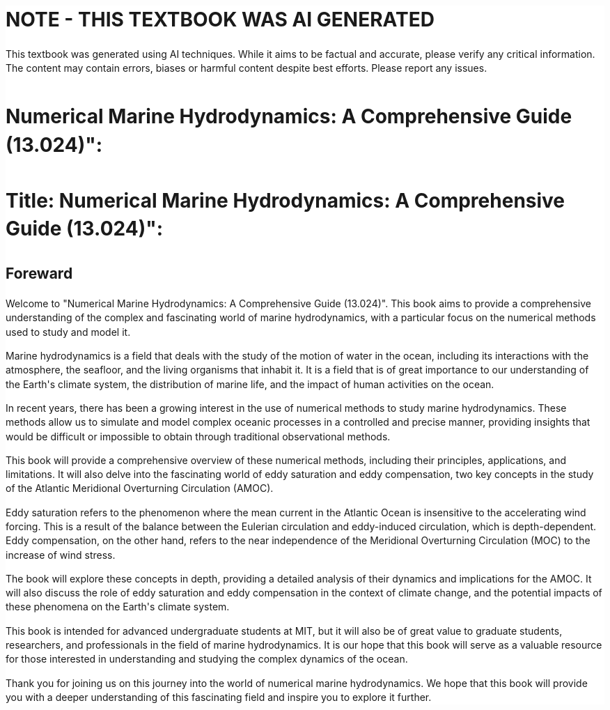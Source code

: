 # NOTE - THIS TEXTBOOK WAS AI GENERATED

This textbook was generated using AI techniques. While it aims to be factual and accurate, please verify any critical information. The content may contain errors, biases or harmful content despite best efforts. Please report any issues.

# Numerical Marine Hydrodynamics: A Comprehensive Guide (13.024)":


# Title: Numerical Marine Hydrodynamics: A Comprehensive Guide (13.024)":

## Foreward

Welcome to "Numerical Marine Hydrodynamics: A Comprehensive Guide (13.024)". This book aims to provide a comprehensive understanding of the complex and fascinating world of marine hydrodynamics, with a particular focus on the numerical methods used to study and model it.

Marine hydrodynamics is a field that deals with the study of the motion of water in the ocean, including its interactions with the atmosphere, the seafloor, and the living organisms that inhabit it. It is a field that is of great importance to our understanding of the Earth's climate system, the distribution of marine life, and the impact of human activities on the ocean.

In recent years, there has been a growing interest in the use of numerical methods to study marine hydrodynamics. These methods allow us to simulate and model complex oceanic processes in a controlled and precise manner, providing insights that would be difficult or impossible to obtain through traditional observational methods.

This book will provide a comprehensive overview of these numerical methods, including their principles, applications, and limitations. It will also delve into the fascinating world of eddy saturation and eddy compensation, two key concepts in the study of the Atlantic Meridional Overturning Circulation (AMOC).

Eddy saturation refers to the phenomenon where the mean current in the Atlantic Ocean is insensitive to the accelerating wind forcing. This is a result of the balance between the Eulerian circulation and eddy-induced circulation, which is depth-dependent. Eddy compensation, on the other hand, refers to the near independence of the Meridional Overturning Circulation (MOC) to the increase of wind stress.

The book will explore these concepts in depth, providing a detailed analysis of their dynamics and implications for the AMOC. It will also discuss the role of eddy saturation and eddy compensation in the context of climate change, and the potential impacts of these phenomena on the Earth's climate system.

This book is intended for advanced undergraduate students at MIT, but it will also be of great value to graduate students, researchers, and professionals in the field of marine hydrodynamics. It is our hope that this book will serve as a valuable resource for those interested in understanding and studying the complex dynamics of the ocean.

Thank you for joining us on this journey into the world of numerical marine hydrodynamics. We hope that this book will provide you with a deeper understanding of this fascinating field and inspire you to explore it further.
